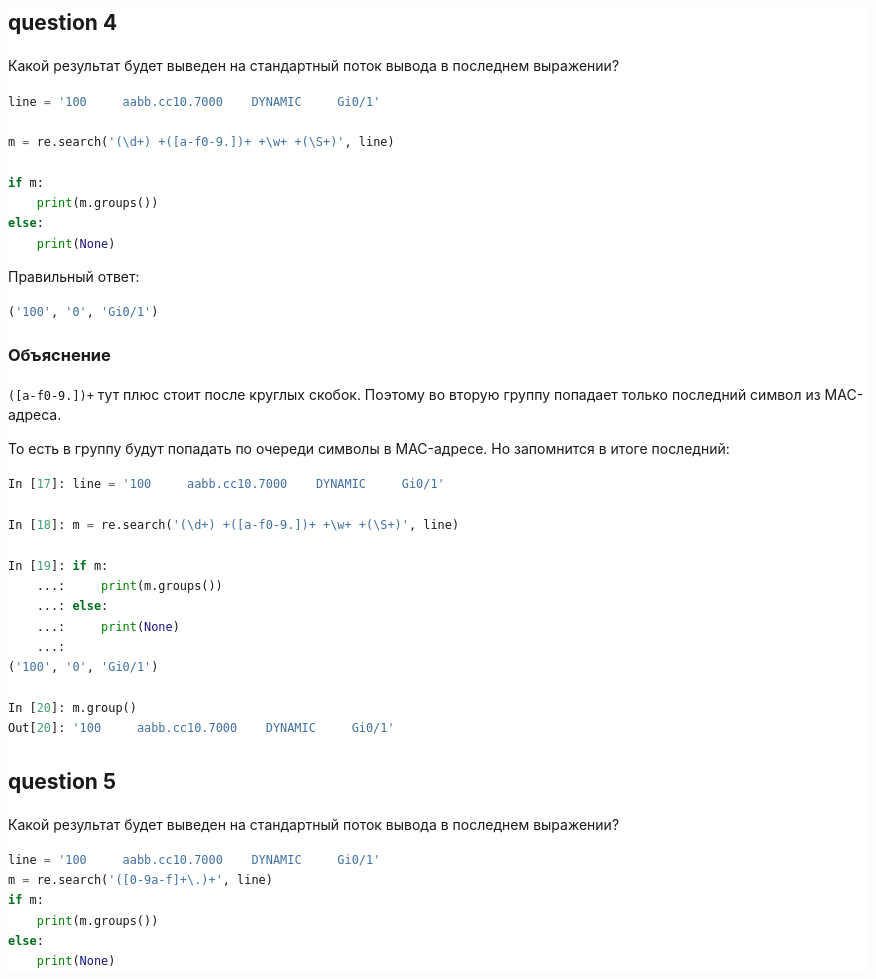 ## question 4

Какой результат будет выведен на стандартный поток вывода в последнем выражении?
```python
line = '100     aabb.cc10.7000    DYNAMIC     Gi0/1'

m = re.search('(\d+) +([a-f0-9.])+ +\w+ +(\S+)', line)

if m:
    print(m.groups())
else:
    print(None)
```

Правильный ответ:
```python
('100', '0', 'Gi0/1')
```

### Объяснение

```([a-f0-9.])+``` тут плюс стоит после круглых скобок. Поэтому во вторую группу попадает только последний символ из MAC-адреса.

То есть в группу будут попадать по очереди символы в MAC-адресе. Но запомнится в итоге последний:
```python
In [17]: line = '100     aabb.cc10.7000    DYNAMIC     Gi0/1'

In [18]: m = re.search('(\d+) +([a-f0-9.])+ +\w+ +(\S+)', line)

In [19]: if m:
    ...:     print(m.groups())
    ...: else:
    ...:     print(None)
    ...:
('100', '0', 'Gi0/1')

In [20]: m.group()
Out[20]: '100     aabb.cc10.7000    DYNAMIC     Gi0/1'
```


## question 5

Какой результат будет выведен на стандартный поток вывода в последнем выражении?
```python
line = '100     aabb.cc10.7000    DYNAMIC     Gi0/1'
m = re.search('([0-9a-f]+\.)+', line)
if m:
    print(m.groups())
else:
    print(None)

```
